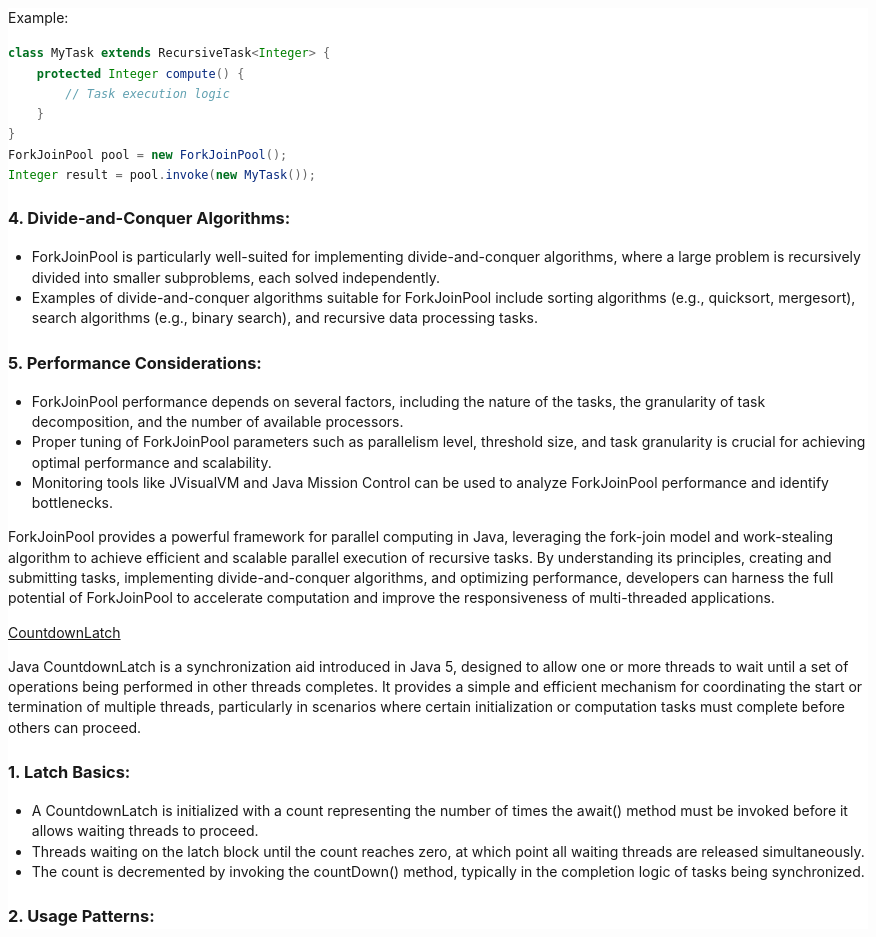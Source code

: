 Example:

```java
class MyTask extends RecursiveTask<Integer> {
    protected Integer compute() {
        // Task execution logic
    }
}
ForkJoinPool pool = new ForkJoinPool();
Integer result = pool.invoke(new MyTask());
```

### 4. Divide-and-Conquer Algorithms:

* ForkJoinPool is particularly well-suited for implementing divide-and-conquer algorithms, where a large problem is recursively divided into smaller subproblems, each solved independently.
* Examples of divide-and-conquer algorithms suitable for ForkJoinPool include sorting algorithms (e.g., quicksort, mergesort), search algorithms (e.g., binary search), and recursive data processing tasks.

### 5. Performance Considerations:

* ForkJoinPool performance depends on several factors, including the nature of the tasks, the granularity of task decomposition, and the number of available processors.
* Proper tuning of ForkJoinPool parameters such as parallelism level, threshold size, and task granularity is crucial for achieving optimal performance and scalability.
* Monitoring tools like JVisualVM and Java Mission Control can be used to analyze ForkJoinPool performance and identify bottlenecks.

ForkJoinPool provides a powerful framework for parallel computing in Java, leveraging the fork-join model and work-stealing algorithm to achieve efficient and scalable parallel execution of recursive tasks. By understanding its principles, creating and submitting tasks, implementing divide-and-conquer algorithms, and optimizing performance, developers can harness the full potential of ForkJoinPool to accelerate computation and improve the responsiveness of multi-threaded applications.

[CountdownLatch](https://docs.oracle.com/javase/8/docs/api/java/util/concurrent/CountDownLatch.html)

Java CountdownLatch is a synchronization aid introduced in Java 5, designed to allow one or more threads to wait until a set of operations being performed in other threads completes. It provides a simple and efficient mechanism for coordinating the start or termination of multiple threads, particularly in scenarios where certain initialization or computation tasks must complete before others can proceed.

### 1. Latch Basics:

* A CountdownLatch is initialized with a count representing the number of times the await() method must be invoked before it allows waiting threads to proceed.
* Threads waiting on the latch block until the count reaches zero, at which point all waiting threads are released simultaneously.
* The count is decremented by invoking the countDown() method, typically in the completion logic of tasks being synchronized.

### 2. Usage Patterns:
